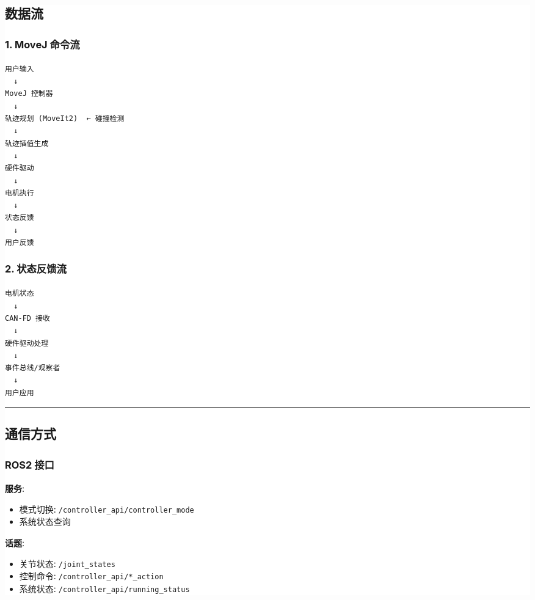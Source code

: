 
## 数据流

### 1. MoveJ 命令流

```
用户输入
  ↓
MoveJ 控制器
  ↓
轨迹规划 (MoveIt2)  ← 碰撞检测
  ↓
轨迹插值生成
  ↓
硬件驱动
  ↓
电机执行
  ↓
状态反馈
  ↓
用户反馈
```

### 2. 状态反馈流

```
电机状态
  ↓
CAN-FD 接收
  ↓
硬件驱动处理
  ↓
事件总线/观察者
  ↓
用户应用
```

---

## 通信方式

### ROS2 接口

**服务**:
- 模式切换: `/controller_api/controller_mode`
- 系统状态查询

**话题**:
- 关节状态: `/joint_states`
- 控制命令: `/controller_api/*_action`
- 系统状态: `/controller_api/running_status`
